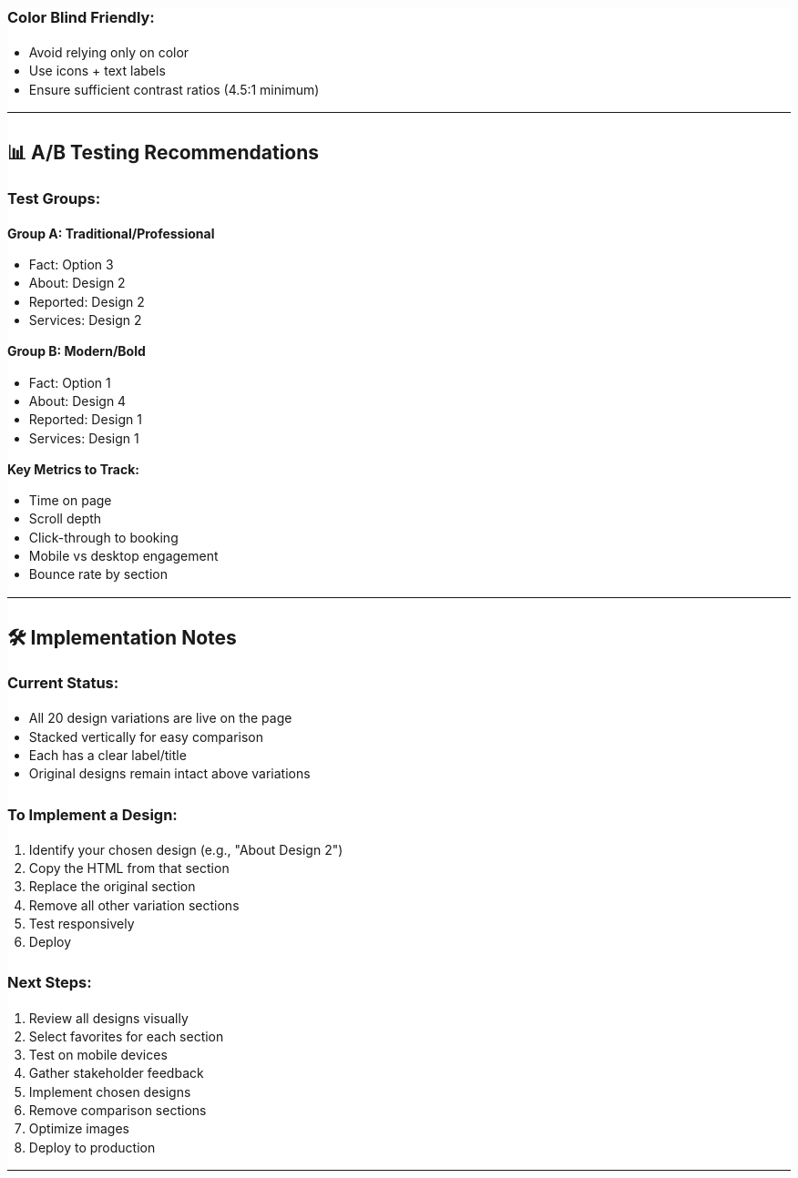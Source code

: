 ### Color Blind Friendly:
- Avoid relying only on color
- Use icons + text labels
- Ensure sufficient contrast ratios (4.5:1 minimum)

---

## 📊 A/B Testing Recommendations

### Test Groups:

**Group A: Traditional/Professional**
- Fact: Option 3
- About: Design 2
- Reported: Design 2
- Services: Design 2

**Group B: Modern/Bold**
- Fact: Option 1
- About: Design 4
- Reported: Design 1
- Services: Design 1

**Key Metrics to Track:**
- Time on page
- Scroll depth
- Click-through to booking
- Mobile vs desktop engagement
- Bounce rate by section

---

## 🛠️ Implementation Notes

### Current Status:
- All 20 design variations are live on the page
- Stacked vertically for easy comparison
- Each has a clear label/title
- Original designs remain intact above variations

### To Implement a Design:
1. Identify your chosen design (e.g., "About Design 2")
2. Copy the HTML from that section
3. Replace the original section
4. Remove all other variation sections
5. Test responsively
6. Deploy

### Next Steps:
1. Review all designs visually
2. Select favorites for each section
3. Test on mobile devices
4. Gather stakeholder feedback
5. Implement chosen designs
6. Remove comparison sections
7. Optimize images
8. Deploy to production

---